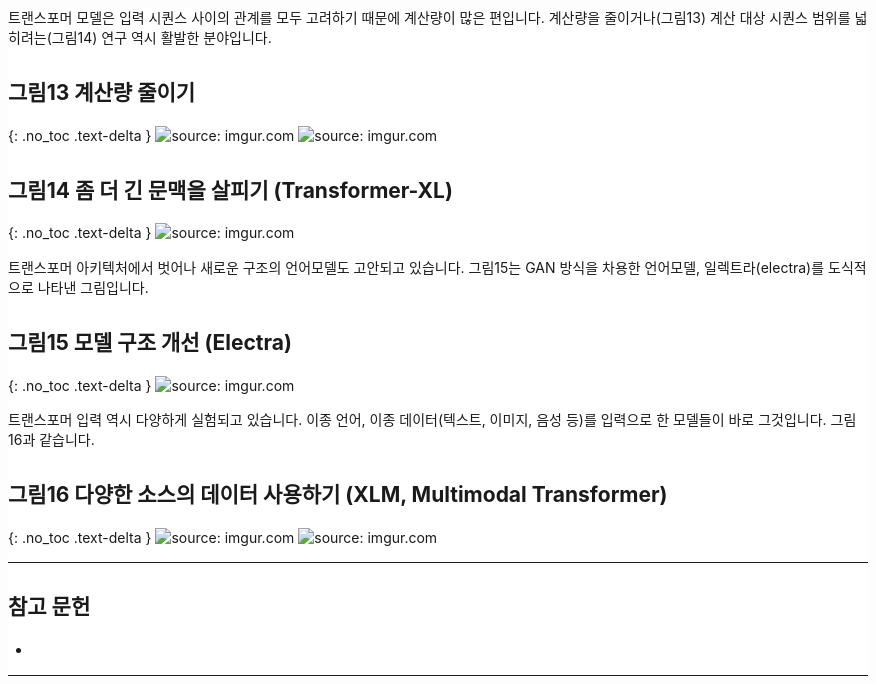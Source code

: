 트랜스포머 모델은 입력 시퀀스 사이의 관계를 모두 고려하기 때문에 계산량이 많은 편입니다. 계산량을 줄이거나(그림13) 계산 대상 시퀀스 범위를 넓히려는(그림14) 연구 역시 활발한 분야입니다. 

## **그림13** 계산량 줄이기
{: .no_toc .text-delta }
<img src="https://i.imgur.com/B2NG8JW.png" width="350px" title="source: imgur.com" />
<img src="https://i.imgur.com/pMnVqOq.png" width="350px" title="source: imgur.com" />

## **그림14** 좀 더 긴 문맥을 살피기 (Transformer-XL)
{: .no_toc .text-delta }
<img src="https://i.imgur.com/Cks0i1R.png" width="350px" title="source: imgur.com" />

트랜스포머 아키텍처에서 벗어나 새로운 구조의 언어모델도 고안되고 있습니다. 그림15는 GAN 방식을 차용한 언어모델, 일렉트라(electra)를 도식적으로 나타낸 그림입니다.

## **그림15** 모델 구조 개선 (Electra)
{: .no_toc .text-delta }
<img src="https://i.imgur.com/n93wqBt.png" width="350px" title="source: imgur.com" />

트랜스포머 입력 역시 다양하게 실험되고 있습니다. 이종 언어, 이종 데이터(텍스트, 이미지, 음성 등)를 입력으로 한 모델들이 바로 그것입니다. 그림16과 같습니다.

## **그림16** 다양한 소스의 데이터 사용하기 (XLM, Multimodal Transformer)
{: .no_toc .text-delta }
<img src="https://i.imgur.com/5S8Ueyj.png" width="550px" title="source: imgur.com" />
<img src="https://i.imgur.com/uFav742.png" width="550px" title="source: imgur.com" />

---


## 참고 문헌

- []()


---
